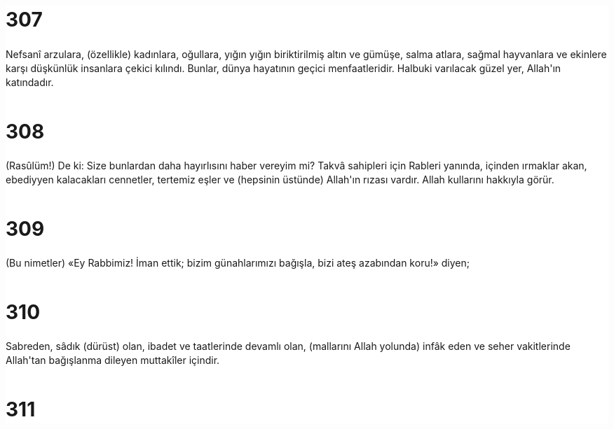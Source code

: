 # 307

Nefsanî arzulara, (özellikle) kadınlara, oğullara, yığın yığın biriktirilmiş altın ve gümüşe, salma atlara, sağmal hayvanlara ve ekinlere karşı düşkünlük insanlara çekici kılındı. Bunlar, dünya hayatının geçici menfaatleridir. Halbuki varılacak güzel yer, Allah'ın katındadır.

# 308

(Rasûlüm!) De ki: Size bunlardan daha hayırlısını haber vereyim mi? Takvâ sahipleri için Rableri yanında, içinden ırmaklar akan, ebediyyen kalacakları cennetler, tertemiz eşler ve (hepsinin üstünde) Allah'ın rızası vardır. Allah kullarını hakkıyla görür.

# 309

(Bu nimetler) «Ey Rabbimiz! İman ettik; bizim günahlarımızı bağışla, bizi ateş azabından koru!» diyen;

# 310

Sabreden, sâdık (dürüst) olan, ibadet ve taatlerinde devamlı olan, (mallarını Allah yolunda) infâk eden ve seher vakitlerinde Allah'tan bağışlanma dileyen muttakîler içindir.

# 311

